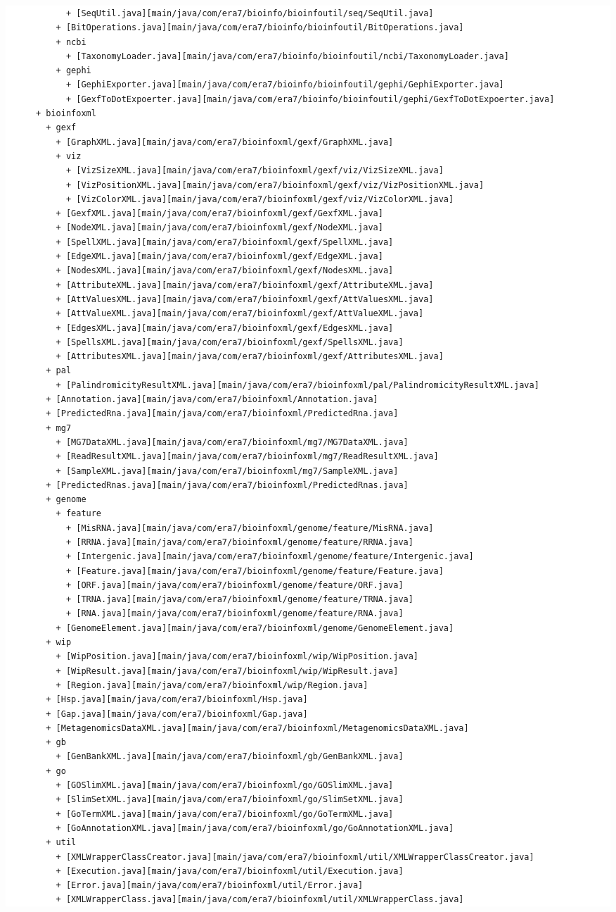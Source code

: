                 + [SeqUtil.java][main/java/com/era7/bioinfo/bioinfoutil/seq/SeqUtil.java]
              + [BitOperations.java][main/java/com/era7/bioinfo/bioinfoutil/BitOperations.java]
              + ncbi
                + [TaxonomyLoader.java][main/java/com/era7/bioinfo/bioinfoutil/ncbi/TaxonomyLoader.java]
              + gephi
                + [GephiExporter.java][main/java/com/era7/bioinfo/bioinfoutil/gephi/GephiExporter.java]
                + [GexfToDotExpoerter.java][main/java/com/era7/bioinfo/bioinfoutil/gephi/GexfToDotExpoerter.java]
          + bioinfoxml
            + gexf
              + [GraphXML.java][main/java/com/era7/bioinfoxml/gexf/GraphXML.java]
              + viz
                + [VizSizeXML.java][main/java/com/era7/bioinfoxml/gexf/viz/VizSizeXML.java]
                + [VizPositionXML.java][main/java/com/era7/bioinfoxml/gexf/viz/VizPositionXML.java]
                + [VizColorXML.java][main/java/com/era7/bioinfoxml/gexf/viz/VizColorXML.java]
              + [GexfXML.java][main/java/com/era7/bioinfoxml/gexf/GexfXML.java]
              + [NodeXML.java][main/java/com/era7/bioinfoxml/gexf/NodeXML.java]
              + [SpellXML.java][main/java/com/era7/bioinfoxml/gexf/SpellXML.java]
              + [EdgeXML.java][main/java/com/era7/bioinfoxml/gexf/EdgeXML.java]
              + [NodesXML.java][main/java/com/era7/bioinfoxml/gexf/NodesXML.java]
              + [AttributeXML.java][main/java/com/era7/bioinfoxml/gexf/AttributeXML.java]
              + [AttValuesXML.java][main/java/com/era7/bioinfoxml/gexf/AttValuesXML.java]
              + [AttValueXML.java][main/java/com/era7/bioinfoxml/gexf/AttValueXML.java]
              + [EdgesXML.java][main/java/com/era7/bioinfoxml/gexf/EdgesXML.java]
              + [SpellsXML.java][main/java/com/era7/bioinfoxml/gexf/SpellsXML.java]
              + [AttributesXML.java][main/java/com/era7/bioinfoxml/gexf/AttributesXML.java]
            + pal
              + [PalindromicityResultXML.java][main/java/com/era7/bioinfoxml/pal/PalindromicityResultXML.java]
            + [Annotation.java][main/java/com/era7/bioinfoxml/Annotation.java]
            + [PredictedRna.java][main/java/com/era7/bioinfoxml/PredictedRna.java]
            + mg7
              + [MG7DataXML.java][main/java/com/era7/bioinfoxml/mg7/MG7DataXML.java]
              + [ReadResultXML.java][main/java/com/era7/bioinfoxml/mg7/ReadResultXML.java]
              + [SampleXML.java][main/java/com/era7/bioinfoxml/mg7/SampleXML.java]
            + [PredictedRnas.java][main/java/com/era7/bioinfoxml/PredictedRnas.java]
            + genome
              + feature
                + [MisRNA.java][main/java/com/era7/bioinfoxml/genome/feature/MisRNA.java]
                + [RRNA.java][main/java/com/era7/bioinfoxml/genome/feature/RRNA.java]
                + [Intergenic.java][main/java/com/era7/bioinfoxml/genome/feature/Intergenic.java]
                + [Feature.java][main/java/com/era7/bioinfoxml/genome/feature/Feature.java]
                + [ORF.java][main/java/com/era7/bioinfoxml/genome/feature/ORF.java]
                + [TRNA.java][main/java/com/era7/bioinfoxml/genome/feature/TRNA.java]
                + [RNA.java][main/java/com/era7/bioinfoxml/genome/feature/RNA.java]
              + [GenomeElement.java][main/java/com/era7/bioinfoxml/genome/GenomeElement.java]
            + wip
              + [WipPosition.java][main/java/com/era7/bioinfoxml/wip/WipPosition.java]
              + [WipResult.java][main/java/com/era7/bioinfoxml/wip/WipResult.java]
              + [Region.java][main/java/com/era7/bioinfoxml/wip/Region.java]
            + [Hsp.java][main/java/com/era7/bioinfoxml/Hsp.java]
            + [Gap.java][main/java/com/era7/bioinfoxml/Gap.java]
            + [MetagenomicsDataXML.java][main/java/com/era7/bioinfoxml/MetagenomicsDataXML.java]
            + gb
              + [GenBankXML.java][main/java/com/era7/bioinfoxml/gb/GenBankXML.java]
            + go
              + [GOSlimXML.java][main/java/com/era7/bioinfoxml/go/GOSlimXML.java]
              + [SlimSetXML.java][main/java/com/era7/bioinfoxml/go/SlimSetXML.java]
              + [GoTermXML.java][main/java/com/era7/bioinfoxml/go/GoTermXML.java]
              + [GoAnnotationXML.java][main/java/com/era7/bioinfoxml/go/GoAnnotationXML.java]
            + util
              + [XMLWrapperClassCreator.java][main/java/com/era7/bioinfoxml/util/XMLWrapperClassCreator.java]
              + [Execution.java][main/java/com/era7/bioinfoxml/util/Execution.java]
              + [Error.java][main/java/com/era7/bioinfoxml/util/Error.java]
              + [XMLWrapperClass.java][main/java/com/era7/bioinfoxml/util/XMLWrapperClass.java]

[main/java/com/era7/era7xmlapi/util/XMLUtil.java]: ../../../../../era7/era7xmlapi/util/XMLUtil.java.md
[main/java/com/era7/era7xmlapi/model/NameSpace.java]: ../../../../../era7/era7xmlapi/model/NameSpace.java.md
[main/java/com/era7/era7xmlapi/model/XMLElement.java]: ../../../../../era7/era7xmlapi/model/XMLElement.java.md
[main/java/com/era7/era7xmlapi/model/XMLElementException.java]: ../../../../../era7/era7xmlapi/model/XMLElementException.java.md
[main/java/com/era7/era7xmlapi/model/XMLAttribute.java]: ../../../../../era7/era7xmlapi/model/XMLAttribute.java.md
[main/java/com/era7/era7xmlapi/model/package-info.java]: ../../../../../era7/era7xmlapi/model/package-info.java.md
[main/java/com/era7/era7xmlapi/interfaces/IAttribute.java]: ../../../../../era7/era7xmlapi/interfaces/IAttribute.java.md
[main/java/com/era7/era7xmlapi/interfaces/IElement.java]: ../../../../../era7/era7xmlapi/interfaces/IElement.java.md
[main/java/com/era7/era7xmlapi/interfaces/IXmlThing.java]: ../../../../../era7/era7xmlapi/interfaces/IXmlThing.java.md
[main/java/com/era7/era7xmlapi/interfaces/INameSpace.java]: ../../../../../era7/era7xmlapi/interfaces/INameSpace.java.md
[main/java/com/era7/era7xmlapi/interfaces/package-info.java]: ../../../../../era7/era7xmlapi/interfaces/package-info.java.md
[main/java/com/era7/bioinfo/bioinfoaws/util/AvailabilityZones.java]: ../../../../../era7/bioinfo/bioinfoaws/util/AvailabilityZones.java.md
[main/java/com/era7/bioinfo/bioinfoaws/util/CredentialsRetriever.java]: ../../../../../era7/bioinfo/bioinfoaws/util/CredentialsRetriever.java.md
[main/java/com/era7/bioinfo/bioinfoaws/util/Endpoints.java]: ../../../../../era7/bioinfo/bioinfoaws/util/Endpoints.java.md
[main/java/com/era7/bioinfo/bioinfoaws/util/InstanceTypes.java]: ../../../../../era7/bioinfo/bioinfoaws/util/InstanceTypes.java.md
[main/java/com/era7/bioinfo/bioinfoaws/util/AMITypes.java]: ../../../../../era7/bioinfo/bioinfoaws/util/AMITypes.java.md
[main/java/com/era7/bioinfo/bioinfoaws/s3/S3FileUploader.java]: ../../../../../era7/bioinfo/bioinfoaws/s3/S3FileUploader.java.md
[main/java/com/era7/bioinfo/bioinfoaws/s3/S3FileDownloader.java]: ../../../../../era7/bioinfo/bioinfoaws/s3/S3FileDownloader.java.md
[main/java/com/era7/bioinfo/bioinfoaws/ec2/SpotUtil.java]: ../../../../../era7/bioinfo/bioinfoaws/ec2/SpotUtil.java.md
[main/java/com/era7/bioinfo/bioinfoaws/ec2/InstanceUtil.java]: ../../../../../era7/bioinfo/bioinfoaws/ec2/InstanceUtil.java.md
[main/java/com/era7/bioinfo/bioinfoneo4j/Neo4jManager.java]: ../../../../../era7/bioinfo/bioinfoneo4j/Neo4jManager.java.md
[main/java/com/era7/bioinfo/bioinfoneo4j/BasicRelationship.java]: ../../../../../era7/bioinfo/bioinfoneo4j/BasicRelationship.java.md
[main/java/com/era7/bioinfo/bioinfoneo4j/BasicEntity.java]: ../../../../../era7/bioinfo/bioinfoneo4j/BasicEntity.java.md
[main/java/com/era7/bioinfo/bioinfoutil/fasta/FastaUtil.java]: ../../../../../era7/bioinfo/bioinfoutil/fasta/FastaUtil.java.md
[main/java/com/era7/bioinfo/bioinfoutil/file/GenomeFilesParser.java]: ../../../../../era7/bioinfo/bioinfoutil/file/GenomeFilesParser.java.md
[main/java/com/era7/bioinfo/bioinfoutil/file/FnaFileFilter.java]: ../../../../../era7/bioinfo/bioinfoutil/file/FnaFileFilter.java.md
[main/java/com/era7/bioinfo/bioinfoutil/file/RntFileFilter.java]: ../../../../../era7/bioinfo/bioinfoutil/file/RntFileFilter.java.md
[main/java/com/era7/bioinfo/bioinfoutil/file/PttFileFilter.java]: ../../../../../era7/bioinfo/bioinfoutil/file/PttFileFilter.java.md
[main/java/com/era7/bioinfo/bioinfoutil/file/FileUtil.java]: ../../../../../era7/bioinfo/bioinfoutil/file/FileUtil.java.md
[main/java/com/era7/bioinfo/bioinfoutil/statistics/StatisticalValues.java]: ../../../../../era7/bioinfo/bioinfoutil/statistics/StatisticalValues.java.md
[main/java/com/era7/bioinfo/bioinfoutil/Pair.java]: ../../../../../era7/bioinfo/bioinfoutil/Pair.java.md
[main/java/com/era7/bioinfo/bioinfoutil/pal/PalindromicityAnalyzer.java]: ../../../../../era7/bioinfo/bioinfoutil/pal/PalindromicityAnalyzer.java.md
[main/java/com/era7/bioinfo/bioinfoutil/Entry.java]: ../../../../../era7/bioinfo/bioinfoutil/Entry.java.md
[main/java/com/era7/bioinfo/bioinfoutil/go/GOExporter.java]: ../../../../../era7/bioinfo/bioinfoutil/go/GOExporter.java.md
[main/java/com/era7/bioinfo/bioinfoutil/uniprot/UniprotProteinRetreiver.java]: ../../../../../era7/bioinfo/bioinfoutil/uniprot/UniprotProteinRetreiver.java.md
[main/java/com/era7/bioinfo/bioinfoutil/oric/OricDataRetriever.java]: ../../../../../era7/bioinfo/bioinfoutil/oric/OricDataRetriever.java.md
[main/java/com/era7/bioinfo/bioinfoutil/blast/BlastSubset.java]: ../../../../../era7/bioinfo/bioinfoutil/blast/BlastSubset.java.md
[main/java/com/era7/bioinfo/bioinfoutil/blast/BlastExporter.java]: ../../../../../era7/bioinfo/bioinfoutil/blast/BlastExporter.java.md
[main/java/com/era7/bioinfo/bioinfoutil/model/PalindromicityResult.java]: ../../../../../era7/bioinfo/bioinfoutil/model/PalindromicityResult.java.md
[main/java/com/era7/bioinfo/bioinfoutil/model/Intergenic.java]: ../../../../../era7/bioinfo/bioinfoutil/model/Intergenic.java.md
[main/java/com/era7/bioinfo/bioinfoutil/model/Feature.java]: ../../../../../era7/bioinfo/bioinfoutil/model/Feature.java.md
[main/java/com/era7/bioinfo/bioinfoutil/genbank/GBCommon.java]: ../../../../../era7/bioinfo/bioinfoutil/genbank/GBCommon.java.md
[main/java/com/era7/bioinfo/bioinfoutil/CodonUtil.java]: ../../../../../era7/bioinfo/bioinfoutil/CodonUtil.java.md
[main/java/com/era7/bioinfo/bioinfoutil/security/MD5.java]: ../../../../../era7/bioinfo/bioinfoutil/security/MD5.java.md
[main/java/com/era7/bioinfo/bioinfoutil/Executable.java]: ../../../../../era7/bioinfo/bioinfoutil/Executable.java.md
[main/java/com/era7/bioinfo/bioinfoutil/ExecuteFromFile.java]: ../../../../../era7/bioinfo/bioinfoutil/ExecuteFromFile.java.md
[main/java/com/era7/bioinfo/bioinfoutil/seq/SeqUtil.java]: ../../../../../era7/bioinfo/bioinfoutil/seq/SeqUtil.java.md
[main/java/com/era7/bioinfo/bioinfoutil/BitOperations.java]: ../../../../../era7/bioinfo/bioinfoutil/BitOperations.java.md
[main/java/com/era7/bioinfo/bioinfoutil/ncbi/TaxonomyLoader.java]: ../../../../../era7/bioinfo/bioinfoutil/ncbi/TaxonomyLoader.java.md
[main/java/com/era7/bioinfo/bioinfoutil/gephi/GephiExporter.java]: ../../../../../era7/bioinfo/bioinfoutil/gephi/GephiExporter.java.md
[main/java/com/era7/bioinfo/bioinfoutil/gephi/GexfToDotExpoerter.java]: ../../../../../era7/bioinfo/bioinfoutil/gephi/GexfToDotExpoerter.java.md
[main/java/com/era7/bioinfoxml/gexf/GraphXML.java]: ../../../../../era7/bioinfoxml/gexf/GraphXML.java.md
[main/java/com/era7/bioinfoxml/gexf/viz/VizSizeXML.java]: ../../../../../era7/bioinfoxml/gexf/viz/VizSizeXML.java.md
[main/java/com/era7/bioinfoxml/gexf/viz/VizPositionXML.java]: ../../../../../era7/bioinfoxml/gexf/viz/VizPositionXML.java.md
[main/java/com/era7/bioinfoxml/gexf/viz/VizColorXML.java]: ../../../../../era7/bioinfoxml/gexf/viz/VizColorXML.java.md
[main/java/com/era7/bioinfoxml/gexf/GexfXML.java]: ../../../../../era7/bioinfoxml/gexf/GexfXML.java.md
[main/java/com/era7/bioinfoxml/gexf/NodeXML.java]: ../../../../../era7/bioinfoxml/gexf/NodeXML.java.md
[main/java/com/era7/bioinfoxml/gexf/SpellXML.java]: ../../../../../era7/bioinfoxml/gexf/SpellXML.java.md
[main/java/com/era7/bioinfoxml/gexf/EdgeXML.java]: ../../../../../era7/bioinfoxml/gexf/EdgeXML.java.md
[main/java/com/era7/bioinfoxml/gexf/NodesXML.java]: ../../../../../era7/bioinfoxml/gexf/NodesXML.java.md
[main/java/com/era7/bioinfoxml/gexf/AttributeXML.java]: ../../../../../era7/bioinfoxml/gexf/AttributeXML.java.md
[main/java/com/era7/bioinfoxml/gexf/AttValuesXML.java]: ../../../../../era7/bioinfoxml/gexf/AttValuesXML.java.md
[main/java/com/era7/bioinfoxml/gexf/AttValueXML.java]: ../../../../../era7/bioinfoxml/gexf/AttValueXML.java.md
[main/java/com/era7/bioinfoxml/gexf/EdgesXML.java]: ../../../../../era7/bioinfoxml/gexf/EdgesXML.java.md
[main/java/com/era7/bioinfoxml/gexf/SpellsXML.java]: ../../../../../era7/bioinfoxml/gexf/SpellsXML.java.md
[main/java/com/era7/bioinfoxml/gexf/AttributesXML.java]: ../../../../../era7/bioinfoxml/gexf/AttributesXML.java.md
[main/java/com/era7/bioinfoxml/pal/PalindromicityResultXML.java]: ../../../../../era7/bioinfoxml/pal/PalindromicityResultXML.java.md
[main/java/com/era7/bioinfoxml/Annotation.java]: ../../../../../era7/bioinfoxml/Annotation.java.md
[main/java/com/era7/bioinfoxml/PredictedRna.java]: ../../../../../era7/bioinfoxml/PredictedRna.java.md
[main/java/com/era7/bioinfoxml/mg7/MG7DataXML.java]: ../../../../../era7/bioinfoxml/mg7/MG7DataXML.java.md
[main/java/com/era7/bioinfoxml/mg7/ReadResultXML.java]: ../../../../../era7/bioinfoxml/mg7/ReadResultXML.java.md
[main/java/com/era7/bioinfoxml/mg7/SampleXML.java]: ../../../../../era7/bioinfoxml/mg7/SampleXML.java.md
[main/java/com/era7/bioinfoxml/PredictedRnas.java]: ../../../../../era7/bioinfoxml/PredictedRnas.java.md
[main/java/com/era7/bioinfoxml/genome/feature/MisRNA.java]: ../../../../../era7/bioinfoxml/genome/feature/MisRNA.java.md
[main/java/com/era7/bioinfoxml/genome/feature/RRNA.java]: ../../../../../era7/bioinfoxml/genome/feature/RRNA.java.md
[main/java/com/era7/bioinfoxml/genome/feature/Intergenic.java]: ../../../../../era7/bioinfoxml/genome/feature/Intergenic.java.md
[main/java/com/era7/bioinfoxml/genome/feature/Feature.java]: ../../../../../era7/bioinfoxml/genome/feature/Feature.java.md
[main/java/com/era7/bioinfoxml/genome/feature/ORF.java]: ../../../../../era7/bioinfoxml/genome/feature/ORF.java.md
[main/java/com/era7/bioinfoxml/genome/feature/TRNA.java]: ../../../../../era7/bioinfoxml/genome/feature/TRNA.java.md
[main/java/com/era7/bioinfoxml/genome/feature/RNA.java]: ../../../../../era7/bioinfoxml/genome/feature/RNA.java.md
[main/java/com/era7/bioinfoxml/genome/GenomeElement.java]: ../../../../../era7/bioinfoxml/genome/GenomeElement.java.md
[main/java/com/era7/bioinfoxml/wip/WipPosition.java]: ../../../../../era7/bioinfoxml/wip/WipPosition.java.md
[main/java/com/era7/bioinfoxml/wip/WipResult.java]: ../../../../../era7/bioinfoxml/wip/WipResult.java.md
[main/java/com/era7/bioinfoxml/wip/Region.java]: ../../../../../era7/bioinfoxml/wip/Region.java.md
[main/java/com/era7/bioinfoxml/Hsp.java]: ../../../../../era7/bioinfoxml/Hsp.java.md
[main/java/com/era7/bioinfoxml/Gap.java]: ../../../../../era7/bioinfoxml/Gap.java.md
[main/java/com/era7/bioinfoxml/MetagenomicsDataXML.java]: ../../../../../era7/bioinfoxml/MetagenomicsDataXML.java.md
[main/java/com/era7/bioinfoxml/gb/GenBankXML.java]: ../../../../../era7/bioinfoxml/gb/GenBankXML.java.md
[main/java/com/era7/bioinfoxml/go/GOSlimXML.java]: ../../../../../era7/bioinfoxml/go/GOSlimXML.java.md
[main/java/com/era7/bioinfoxml/go/SlimSetXML.java]: ../../../../../era7/bioinfoxml/go/SlimSetXML.java.md
[main/java/com/era7/bioinfoxml/go/GoTermXML.java]: ../../../../../era7/bioinfoxml/go/GoTermXML.java.md
[main/java/com/era7/bioinfoxml/go/GoAnnotationXML.java]: ../../../../../era7/bioinfoxml/go/GoAnnotationXML.java.md
[main/java/com/era7/bioinfoxml/util/XMLWrapperClassCreator.java]: ../../../../../era7/bioinfoxml/util/XMLWrapperClassCreator.java.md
[main/java/com/era7/bioinfoxml/util/Execution.java]: ../../../../../era7/bioinfoxml/util/Execution.java.md
[main/java/com/era7/bioinfoxml/util/Error.java]: ../../../../../era7/bioinfoxml/util/Error.java.md
[main/java/com/era7/bioinfoxml/util/XMLWrapperClass.java]: ../../../../../era7/bioinfoxml/util/XMLWrapperClass.java.md
[main/java/com/era7/bioinfoxml/util/FlexXMLWrapperClassCreator.java]: ../../../../../era7/bioinfoxml/util/FlexXMLWrapperClassCreator.java.md
[main/java/com/era7/bioinfoxml/util/Arguments.java]: ../../../../../era7/bioinfoxml/util/Arguments.java.md
[main/java/com/era7/bioinfoxml/util/ScheduledExecutions.java]: ../../../../../era7/bioinfoxml/util/ScheduledExecutions.java.md
[main/java/com/era7/bioinfoxml/util/Argument.java]: ../../../../../era7/bioinfoxml/util/Argument.java.md
[main/java/com/era7/bioinfoxml/metagenomics/ReadResultXML.java]: ../../../../../era7/bioinfoxml/metagenomics/ReadResultXML.java.md
[main/java/com/era7/bioinfoxml/metagenomics/ReadXML.java]: ../../../../../era7/bioinfoxml/metagenomics/ReadXML.java.md
[main/java/com/era7/bioinfoxml/metagenomics/SampleXML.java]: ../../../../../era7/bioinfoxml/metagenomics/SampleXML.java.md
[main/java/com/era7/bioinfoxml/uniprot/ProteinXML.java]: ../../../../../era7/bioinfoxml/uniprot/ProteinXML.java.md
[main/java/com/era7/bioinfoxml/uniprot/ArticleXML.java]: ../../../../../era7/bioinfoxml/uniprot/ArticleXML.java.md
[main/java/com/era7/bioinfoxml/uniprot/FeatureXML.java]: ../../../../../era7/bioinfoxml/uniprot/FeatureXML.java.md
[main/java/com/era7/bioinfoxml/uniprot/IsoformXML.java]: ../../../../../era7/bioinfoxml/uniprot/IsoformXML.java.md
[main/java/com/era7/bioinfoxml/uniprot/SubcellularLocationXML.java]: ../../../../../era7/bioinfoxml/uniprot/SubcellularLocationXML.java.md
[main/java/com/era7/bioinfoxml/uniprot/InterproXML.java]: ../../../../../era7/bioinfoxml/uniprot/InterproXML.java.md
[main/java/com/era7/bioinfoxml/uniprot/CommentXML.java]: ../../../../../era7/bioinfoxml/uniprot/CommentXML.java.md
[main/java/com/era7/bioinfoxml/uniprot/KeywordXML.java]: ../../../../../era7/bioinfoxml/uniprot/KeywordXML.java.md
[main/java/com/era7/bioinfoxml/oric/Oric.java]: ../../../../../era7/bioinfoxml/oric/Oric.java.md
[main/java/com/era7/bioinfoxml/ContigXML.java]: ../../../../../era7/bioinfoxml/ContigXML.java.md
[main/java/com/era7/bioinfoxml/BlastOutput.java]: ../../../../../era7/bioinfoxml/BlastOutput.java.md
[main/java/com/era7/bioinfoxml/pg/Primer.java]: ../../../../../era7/bioinfoxml/pg/Primer.java.md
[main/java/com/era7/bioinfoxml/Iteration.java]: ../../../../../era7/bioinfoxml/Iteration.java.md
[main/java/com/era7/bioinfoxml/cufflinks/CuffLinksElement.java]: ../../../../../era7/bioinfoxml/cufflinks/CuffLinksElement.java.md
[main/java/com/era7/bioinfoxml/PredictedGene.java]: ../../../../../era7/bioinfoxml/PredictedGene.java.md
[main/java/com/era7/bioinfoxml/logs/LogRecordXML.java]: ../../../../../era7/bioinfoxml/logs/LogRecordXML.java.md
[main/java/com/era7/bioinfoxml/Frameshift.java]: ../../../../../era7/bioinfoxml/Frameshift.java.md
[main/java/com/era7/bioinfoxml/embl/EmblXML.java]: ../../../../../era7/bioinfoxml/embl/EmblXML.java.md
[main/java/com/era7/bioinfoxml/Hit.java]: ../../../../../era7/bioinfoxml/Hit.java.md
[main/java/com/era7/bioinfoxml/BlastOutputParam.java]: ../../../../../era7/bioinfoxml/BlastOutputParam.java.md
[main/java/com/era7/bioinfoxml/Overlap.java]: ../../../../../era7/bioinfoxml/Overlap.java.md
[main/java/com/era7/bioinfoxml/HspSet.java]: ../../../../../era7/bioinfoxml/HspSet.java.md
[main/java/com/era7/bioinfoxml/bio4j/UniprotDataXML.java]: ../../../../../era7/bioinfoxml/bio4j/UniprotDataXML.java.md
[main/java/com/era7/bioinfoxml/bio4j/Bio4jPropertyXML.java]: ../../../../../era7/bioinfoxml/bio4j/Bio4jPropertyXML.java.md
[main/java/com/era7/bioinfoxml/bio4j/Bio4jRelationshipIndexXML.java]: ../../../../../era7/bioinfoxml/bio4j/Bio4jRelationshipIndexXML.java.md
[main/java/com/era7/bioinfoxml/bio4j/Bio4jNodeXML.java]: ../../../../../era7/bioinfoxml/bio4j/Bio4jNodeXML.java.md
[main/java/com/era7/bioinfoxml/bio4j/Bio4jNodeIndexXML.java]: ../../../../../era7/bioinfoxml/bio4j/Bio4jNodeIndexXML.java.md
[main/java/com/era7/bioinfoxml/bio4j/Bio4jRelationshipXML.java]: ../../../../../era7/bioinfoxml/bio4j/Bio4jRelationshipXML.java.md
[main/java/com/era7/bioinfoxml/PredictedGenes.java]: ../../../../../era7/bioinfoxml/PredictedGenes.java.md
[main/java/com/era7/bioinfoxml/ncbi/NCBITaxonomyNodeXML.java]: ../../../../../era7/bioinfoxml/ncbi/NCBITaxonomyNodeXML.java.md
[main/java/com/era7/bioinfoxml/graphml/GraphmlXML.java]: ../../../../../era7/bioinfoxml/graphml/GraphmlXML.java.md
[main/java/com/era7/bioinfoxml/graphml/GraphXML.java]: ../../../../../era7/bioinfoxml/graphml/GraphXML.java.md
[main/java/com/era7/bioinfoxml/graphml/KeyXML.java]: ../../../../../era7/bioinfoxml/graphml/KeyXML.java.md
[main/java/com/era7/bioinfoxml/graphml/NodeXML.java]: ../../../../../era7/bioinfoxml/graphml/NodeXML.java.md
[main/java/com/era7/bioinfoxml/graphml/EdgeXML.java]: ../../../../../era7/bioinfoxml/graphml/EdgeXML.java.md
[main/java/com/era7/bioinfoxml/graphml/DataXML.java]: ../../../../../era7/bioinfoxml/graphml/DataXML.java.md
[main/java/com/era7/bioinfoxml/Codon.java]: ../../../../../era7/bioinfoxml/Codon.java.md
[main/java/com/ohnosequences/xml/api/util/XMLUtil.java]: ../../../api/util/XMLUtil.java.md
[main/java/com/ohnosequences/xml/api/model/NameSpace.java]: ../../../api/model/NameSpace.java.md
[main/java/com/ohnosequences/xml/api/model/XMLElement.java]: ../../../api/model/XMLElement.java.md
[main/java/com/ohnosequences/xml/api/model/XMLElementException.java]: ../../../api/model/XMLElementException.java.md
[main/java/com/ohnosequences/xml/api/model/XMLAttribute.java]: ../../../api/model/XMLAttribute.java.md
[main/java/com/ohnosequences/xml/api/model/package-info.java]: ../../../api/model/package-info.java.md
[main/java/com/ohnosequences/xml/api/interfaces/IAttribute.java]: ../../../api/interfaces/IAttribute.java.md
[main/java/com/ohnosequences/xml/api/interfaces/IElement.java]: ../../../api/interfaces/IElement.java.md
[main/java/com/ohnosequences/xml/api/interfaces/IXmlThing.java]: ../../../api/interfaces/IXmlThing.java.md
[main/java/com/ohnosequences/xml/api/interfaces/INameSpace.java]: ../../../api/interfaces/INameSpace.java.md
[main/java/com/ohnosequences/xml/api/interfaces/package-info.java]: ../../../api/interfaces/package-info.java.md
[main/java/com/ohnosequences/xml/model/gexf/GraphXML.java]: ../../gexf/GraphXML.java.md
[main/java/com/ohnosequences/xml/model/gexf/viz/VizSizeXML.java]: ../../gexf/viz/VizSizeXML.java.md
[main/java/com/ohnosequences/xml/model/gexf/viz/VizPositionXML.java]: ../../gexf/viz/VizPositionXML.java.md
[main/java/com/ohnosequences/xml/model/gexf/viz/VizColorXML.java]: ../../gexf/viz/VizColorXML.java.md
[main/java/com/ohnosequences/xml/model/gexf/GexfXML.java]: ../../gexf/GexfXML.java.md
[main/java/com/ohnosequences/xml/model/gexf/NodeXML.java]: ../../gexf/NodeXML.java.md
[main/java/com/ohnosequences/xml/model/gexf/SpellXML.java]: ../../gexf/SpellXML.java.md
[main/java/com/ohnosequences/xml/model/gexf/EdgeXML.java]: ../../gexf/EdgeXML.java.md
[main/java/com/ohnosequences/xml/model/gexf/NodesXML.java]: ../../gexf/NodesXML.java.md
[main/java/com/ohnosequences/xml/model/gexf/AttributeXML.java]: ../../gexf/AttributeXML.java.md
[main/java/com/ohnosequences/xml/model/gexf/AttValuesXML.java]: ../../gexf/AttValuesXML.java.md
[main/java/com/ohnosequences/xml/model/gexf/AttValueXML.java]: ../../gexf/AttValueXML.java.md
[main/java/com/ohnosequences/xml/model/gexf/EdgesXML.java]: ../../gexf/EdgesXML.java.md
[main/java/com/ohnosequences/xml/model/gexf/SpellsXML.java]: ../../gexf/SpellsXML.java.md
[main/java/com/ohnosequences/xml/model/gexf/AttributesXML.java]: ../../gexf/AttributesXML.java.md
[main/java/com/ohnosequences/xml/model/pal/PalindromicityResultXML.java]: ../../pal/PalindromicityResultXML.java.md
[main/java/com/ohnosequences/xml/model/Annotation.java]: ../../Annotation.java.md
[main/java/com/ohnosequences/xml/model/PredictedRna.java]: ../../PredictedRna.java.md
[main/java/com/ohnosequences/xml/model/mg7/MG7DataXML.java]: ../../mg7/MG7DataXML.java.md
[main/java/com/ohnosequences/xml/model/mg7/ReadResultXML.java]: ../../mg7/ReadResultXML.java.md
[main/java/com/ohnosequences/xml/model/mg7/SampleXML.java]: ../../mg7/SampleXML.java.md
[main/java/com/ohnosequences/xml/model/PredictedRnas.java]: ../../PredictedRnas.java.md
[main/java/com/ohnosequences/xml/model/genome/feature/MisRNA.java]: MisRNA.java.md
[main/java/com/ohnosequences/xml/model/genome/feature/RRNA.java]: RRNA.java.md
[main/java/com/ohnosequences/xml/model/genome/feature/Intergenic.java]: Intergenic.java.md
[main/java/com/ohnosequences/xml/model/genome/feature/Feature.java]: Feature.java.md
[main/java/com/ohnosequences/xml/model/genome/feature/ORF.java]: ORF.java.md
[main/java/com/ohnosequences/xml/model/genome/feature/TRNA.java]: TRNA.java.md
[main/java/com/ohnosequences/xml/model/genome/feature/RNA.java]: RNA.java.md
[main/java/com/ohnosequences/xml/model/genome/GenomeElement.java]: ../GenomeElement.java.md
[main/java/com/ohnosequences/xml/model/wip/WipPosition.java]: ../../wip/WipPosition.java.md
[main/java/com/ohnosequences/xml/model/wip/WipResult.java]: ../../wip/WipResult.java.md
[main/java/com/ohnosequences/xml/model/wip/Region.java]: ../../wip/Region.java.md
[main/java/com/ohnosequences/xml/model/Hsp.java]: ../../Hsp.java.md
[main/java/com/ohnosequences/xml/model/Gap.java]: ../../Gap.java.md
[main/java/com/ohnosequences/xml/model/MetagenomicsDataXML.java]: ../../MetagenomicsDataXML.java.md
[main/java/com/ohnosequences/xml/model/gb/GenBankXML.java]: ../../gb/GenBankXML.java.md
[main/java/com/ohnosequences/xml/model/go/GOSlimXML.java]: ../../go/GOSlimXML.java.md
[main/java/com/ohnosequences/xml/model/go/SlimSetXML.java]: ../../go/SlimSetXML.java.md
[main/java/com/ohnosequences/xml/model/go/GoTermXML.java]: ../../go/GoTermXML.java.md
[main/java/com/ohnosequences/xml/model/go/GoAnnotationXML.java]: ../../go/GoAnnotationXML.java.md
[main/java/com/ohnosequences/xml/model/util/XMLWrapperClassCreator.java]: ../../util/XMLWrapperClassCreator.java.md
[main/java/com/ohnosequences/xml/model/util/Execution.java]: ../../util/Execution.java.md
[main/java/com/ohnosequences/xml/model/util/Error.java]: ../../util/Error.java.md
[main/java/com/ohnosequences/xml/model/util/XMLWrapperClass.java]: ../../util/XMLWrapperClass.java.md
[main/java/com/ohnosequences/xml/model/util/FlexXMLWrapperClassCreator.java]: ../../util/FlexXMLWrapperClassCreator.java.md
[main/java/com/ohnosequences/xml/model/util/Arguments.java]: ../../util/Arguments.java.md
[main/java/com/ohnosequences/xml/model/util/ScheduledExecutions.java]: ../../util/ScheduledExecutions.java.md
[main/java/com/ohnosequences/xml/model/util/Argument.java]: ../../util/Argument.java.md
[main/java/com/ohnosequences/xml/model/metagenomics/ReadResultXML.java]: ../../metagenomics/ReadResultXML.java.md
[main/java/com/ohnosequences/xml/model/metagenomics/ReadXML.java]: ../../metagenomics/ReadXML.java.md
[main/java/com/ohnosequences/xml/model/metagenomics/SampleXML.java]: ../../metagenomics/SampleXML.java.md
[main/java/com/ohnosequences/xml/model/uniprot/ProteinXML.java]: ../../uniprot/ProteinXML.java.md
[main/java/com/ohnosequences/xml/model/uniprot/ArticleXML.java]: ../../uniprot/ArticleXML.java.md
[main/java/com/ohnosequences/xml/model/uniprot/FeatureXML.java]: ../../uniprot/FeatureXML.java.md
[main/java/com/ohnosequences/xml/model/uniprot/IsoformXML.java]: ../../uniprot/IsoformXML.java.md
[main/java/com/ohnosequences/xml/model/uniprot/SubcellularLocationXML.java]: ../../uniprot/SubcellularLocationXML.java.md
[main/java/com/ohnosequences/xml/model/uniprot/InterproXML.java]: ../../uniprot/InterproXML.java.md
[main/java/com/ohnosequences/xml/model/uniprot/CommentXML.java]: ../../uniprot/CommentXML.java.md
[main/java/com/ohnosequences/xml/model/uniprot/KeywordXML.java]: ../../uniprot/KeywordXML.java.md
[main/java/com/ohnosequences/xml/model/oric/Oric.java]: ../../oric/Oric.java.md
[main/java/com/ohnosequences/xml/model/ContigXML.java]: ../../ContigXML.java.md
[main/java/com/ohnosequences/xml/model/BlastOutput.java]: ../../BlastOutput.java.md
[main/java/com/ohnosequences/xml/model/pg/Primer.java]: ../../pg/Primer.java.md
[main/java/com/ohnosequences/xml/model/Iteration.java]: ../../Iteration.java.md
[main/java/com/ohnosequences/xml/model/cufflinks/CuffLinksElement.java]: ../../cufflinks/CuffLinksElement.java.md
[main/java/com/ohnosequences/xml/model/PredictedGene.java]: ../../PredictedGene.java.md
[main/java/com/ohnosequences/xml/model/logs/LogRecordXML.java]: ../../logs/LogRecordXML.java.md
[main/java/com/ohnosequences/xml/model/Frameshift.java]: ../../Frameshift.java.md
[main/java/com/ohnosequences/xml/model/embl/EmblXML.java]: ../../embl/EmblXML.java.md
[main/java/com/ohnosequences/xml/model/Hit.java]: ../../Hit.java.md
[main/java/com/ohnosequences/xml/model/BlastOutputParam.java]: ../../BlastOutputParam.java.md
[main/java/com/ohnosequences/xml/model/Overlap.java]: ../../Overlap.java.md
[main/java/com/ohnosequences/xml/model/HspSet.java]: ../../HspSet.java.md
[main/java/com/ohnosequences/xml/model/bio4j/UniprotDataXML.java]: ../../bio4j/UniprotDataXML.java.md
[main/java/com/ohnosequences/xml/model/bio4j/Bio4jPropertyXML.java]: ../../bio4j/Bio4jPropertyXML.java.md
[main/java/com/ohnosequences/xml/model/bio4j/Bio4jRelationshipIndexXML.java]: ../../bio4j/Bio4jRelationshipIndexXML.java.md
[main/java/com/ohnosequences/xml/model/bio4j/Bio4jNodeXML.java]: ../../bio4j/Bio4jNodeXML.java.md
[main/java/com/ohnosequences/xml/model/bio4j/Bio4jNodeIndexXML.java]: ../../bio4j/Bio4jNodeIndexXML.java.md
[main/java/com/ohnosequences/xml/model/bio4j/Bio4jRelationshipXML.java]: ../../bio4j/Bio4jRelationshipXML.java.md
[main/java/com/ohnosequences/xml/model/PredictedGenes.java]: ../../PredictedGenes.java.md
[main/java/com/ohnosequences/xml/model/ncbi/NCBITaxonomyNodeXML.java]: ../../ncbi/NCBITaxonomyNodeXML.java.md
[main/java/com/ohnosequences/xml/model/graphml/GraphmlXML.java]: ../../graphml/GraphmlXML.java.md
[main/java/com/ohnosequences/xml/model/graphml/GraphXML.java]: ../../graphml/GraphXML.java.md
[main/java/com/ohnosequences/xml/model/graphml/KeyXML.java]: ../../graphml/KeyXML.java.md
[main/java/com/ohnosequences/xml/model/graphml/NodeXML.java]: ../../graphml/NodeXML.java.md
[main/java/com/ohnosequences/xml/model/graphml/EdgeXML.java]: ../../graphml/EdgeXML.java.md
[main/java/com/ohnosequences/xml/model/graphml/DataXML.java]: ../../graphml/DataXML.java.md
[main/java/com/ohnosequences/xml/model/Codon.java]: ../../Codon.java.md
[main/java/com/ohnosequences/util/fasta/FastaUtil.java]: ../../../../util/fasta/FastaUtil.java.md
[main/java/com/ohnosequences/util/file/GenomeFilesParser.java]: ../../../../util/file/GenomeFilesParser.java.md
[main/java/com/ohnosequences/util/file/FnaFileFilter.java]: ../../../../util/file/FnaFileFilter.java.md
[main/java/com/ohnosequences/util/file/RntFileFilter.java]: ../../../../util/file/RntFileFilter.java.md
[main/java/com/ohnosequences/util/file/PttFileFilter.java]: ../../../../util/file/PttFileFilter.java.md
[main/java/com/ohnosequences/util/file/FileUtil.java]: ../../../../util/file/FileUtil.java.md
[main/java/com/ohnosequences/util/statistics/StatisticalValues.java]: ../../../../util/statistics/StatisticalValues.java.md
[main/java/com/ohnosequences/util/Pair.java]: ../../../../util/Pair.java.md
[main/java/com/ohnosequences/util/pal/PalindromicityAnalyzer.java]: ../../../../util/pal/PalindromicityAnalyzer.java.md
[main/java/com/ohnosequences/util/Entry.java]: ../../../../util/Entry.java.md
[main/java/com/ohnosequences/util/go/GOExporter.java]: ../../../../util/go/GOExporter.java.md
[main/java/com/ohnosequences/util/uniprot/UniprotProteinRetreiver.java]: ../../../../util/uniprot/UniprotProteinRetreiver.java.md
[main/java/com/ohnosequences/util/oric/OricDataRetriever.java]: ../../../../util/oric/OricDataRetriever.java.md
[main/java/com/ohnosequences/util/blast/BlastSubset.java]: ../../../../util/blast/BlastSubset.java.md
[main/java/com/ohnosequences/util/blast/BlastExporter.java]: ../../../../util/blast/BlastExporter.java.md
[main/java/com/ohnosequences/util/model/PalindromicityResult.java]: ../../../../util/model/PalindromicityResult.java.md
[main/java/com/ohnosequences/util/model/Intergenic.java]: ../../../../util/model/Intergenic.java.md
[main/java/com/ohnosequences/util/model/Feature.java]: ../../../../util/model/Feature.java.md
[main/java/com/ohnosequences/util/genbank/GBCommon.java]: ../../../../util/genbank/GBCommon.java.md
[main/java/com/ohnosequences/util/CodonUtil.java]: ../../../../util/CodonUtil.java.md
[main/java/com/ohnosequences/util/security/MD5.java]: ../../../../util/security/MD5.java.md
[main/java/com/ohnosequences/util/Executable.java]: ../../../../util/Executable.java.md
[main/java/com/ohnosequences/util/ExecuteFromFile.java]: ../../../../util/ExecuteFromFile.java.md
[main/java/com/ohnosequences/util/seq/SeqUtil.java]: ../../../../util/seq/SeqUtil.java.md
[main/java/com/ohnosequences/util/BitOperations.java]: ../../../../util/BitOperations.java.md
[main/java/com/ohnosequences/util/ncbi/TaxonomyLoader.java]: ../../../../util/ncbi/TaxonomyLoader.java.md
[main/java/com/ohnosequences/util/gephi/GephiExporter.java]: ../../../../util/gephi/GephiExporter.java.md
[main/java/com/ohnosequences/util/gephi/GexfToDotExporter.java]: ../../../../util/gephi/GexfToDotExporter.java.md
[main/java/com/ohnosequences/aws/util/AvailabilityZones.java]: ../../../../aws/util/AvailabilityZones.java.md
[main/java/com/ohnosequences/aws/util/CredentialsRetriever.java]: ../../../../aws/util/CredentialsRetriever.java.md
[main/java/com/ohnosequences/aws/util/Endpoints.java]: ../../../../aws/util/Endpoints.java.md
[main/java/com/ohnosequences/aws/util/InstanceTypes.java]: ../../../../aws/util/InstanceTypes.java.md
[main/java/com/ohnosequences/aws/util/AMITypes.java]: ../../../../aws/util/AMITypes.java.md
[main/java/com/ohnosequences/aws/s3/S3FileUploader.java]: ../../../../aws/s3/S3FileUploader.java.md
[main/java/com/ohnosequences/aws/s3/S3FileDownloader.java]: ../../../../aws/s3/S3FileDownloader.java.md
[main/java/com/ohnosequences/aws/ec2/SpotUtil.java]: ../../../../aws/ec2/SpotUtil.java.md
[main/java/com/ohnosequences/aws/ec2/InstanceUtil.java]: ../../../../aws/ec2/InstanceUtil.java.md